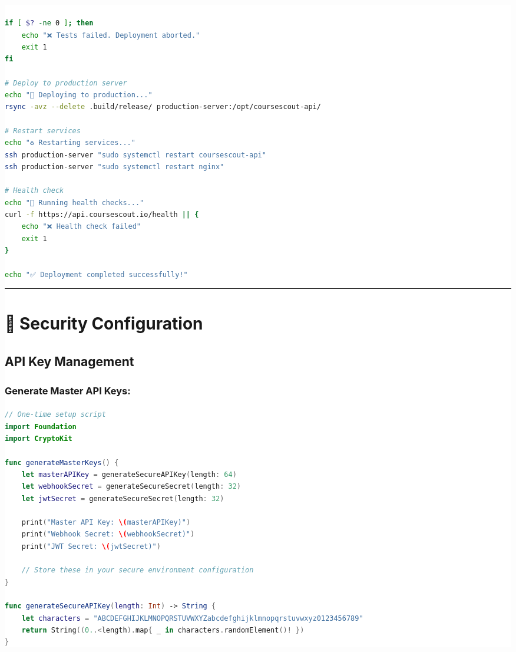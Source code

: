 ```bash

if [ $? -ne 0 ]; then
    echo "❌ Tests failed. Deployment aborted."
    exit 1
fi

# Deploy to production server
echo "🚀 Deploying to production..."
rsync -avz --delete .build/release/ production-server:/opt/coursescout-api/

# Restart services
echo "♻️ Restarting services..."
ssh production-server "sudo systemctl restart coursescout-api"
ssh production-server "sudo systemctl restart nginx"

# Health check
echo "🏥 Running health checks..."
curl -f https://api.coursescout.io/health || {
    echo "❌ Health check failed"
    exit 1
}

echo "✅ Deployment completed successfully!"
```

---

# 🔐 Security Configuration

## API Key Management

### **Generate Master API Keys**:
```swift
// One-time setup script
import Foundation
import CryptoKit

func generateMasterKeys() {
    let masterAPIKey = generateSecureAPIKey(length: 64)
    let webhookSecret = generateSecureSecret(length: 32)
    let jwtSecret = generateSecureSecret(length: 32)
    
    print("Master API Key: \(masterAPIKey)")
    print("Webhook Secret: \(webhookSecret)")
    print("JWT Secret: \(jwtSecret)")
    
    // Store these in your secure environment configuration
}

func generateSecureAPIKey(length: Int) -> String {
    let characters = "ABCDEFGHIJKLMNOPQRSTUVWXYZabcdefghijklmnopqrstuvwxyz0123456789"
    return String((0..<length).map{ _ in characters.randomElement()! })
}
```
